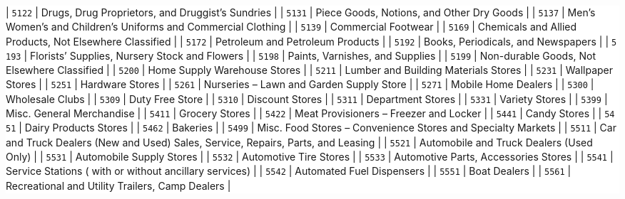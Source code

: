 | `5122` | Drugs, Drug Proprietors, and Druggist’s Sundries |
| `5131` | Piece Goods, Notions, and Other Dry Goods |
| `5137` | Men’s Women’s and Children’s Uniforms and Commercial Clothing |
| `5139` | Commercial Footwear |
| `5169` | Chemicals and Allied Products, Not Elsewhere Classified |
| `5172` | Petroleum and Petroleum Products |
| `5192` | Books, Periodicals, and Newspapers |
| `5193` | Florists’ Supplies, Nursery Stock and Flowers |
| `5198` | Paints, Varnishes, and Supplies |
| `5199` | Non-durable Goods, Not Elsewhere Classified |
| `5200` | Home Supply Warehouse Stores |
| `5211` | Lumber and Building Materials Stores |
| `5231` | Wallpaper Stores |
| `5251` | Hardware Stores |
| `5261` | Nurseries – Lawn and Garden Supply Store |
| `5271` | Mobile Home Dealers |
| `5300` | Wholesale Clubs |
| `5309` | Duty Free Store |
| `5310` | Discount Stores |
| `5311` | Department Stores |
| `5331` | Variety Stores |
| `5399` | Misc. General Merchandise |
| `5411` | Grocery Stores |
| `5422` | Meat Provisioners – Freezer and Locker |
| `5441` | Candy Stores |
| `5451` | Dairy Products Stores |
| `5462` | Bakeries |
| `5499` | Misc. Food Stores – Convenience Stores and Specialty Markets |
| `5511` | Car and Truck Dealers (New and Used) Sales, Service, Repairs, Parts, and Leasing |
| `5521` | Automobile and Truck Dealers (Used Only) |
| `5531` | Automobile Supply Stores |
| `5532` | Automotive Tire Stores |
| `5533` | Automotive Parts, Accessories Stores |
| `5541` | Service Stations ( with or without ancillary services) |
| `5542` | Automated Fuel Dispensers |
| `5551` | Boat Dealers |
| `5561` | Recreational and Utility Trailers, Camp Dealers |